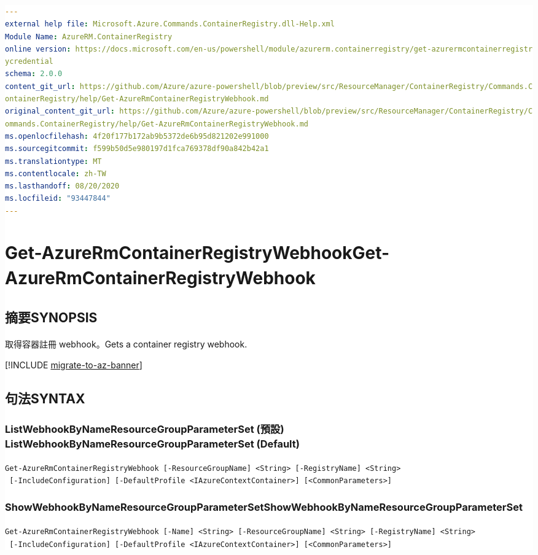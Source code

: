 ```yaml
---
external help file: Microsoft.Azure.Commands.ContainerRegistry.dll-Help.xml
Module Name: AzureRM.ContainerRegistry
online version: https://docs.microsoft.com/en-us/powershell/module/azurerm.containerregistry/get-azurermcontainerregistrycredential
schema: 2.0.0
content_git_url: https://github.com/Azure/azure-powershell/blob/preview/src/ResourceManager/ContainerRegistry/Commands.ContainerRegistry/help/Get-AzureRmContainerRegistryWebhook.md
original_content_git_url: https://github.com/Azure/azure-powershell/blob/preview/src/ResourceManager/ContainerRegistry/Commands.ContainerRegistry/help/Get-AzureRmContainerRegistryWebhook.md
ms.openlocfilehash: 4f20f177b172ab9b5372de6b95d821202e991000
ms.sourcegitcommit: f599b50d5e980197d1fca769378df90a842b42a1
ms.translationtype: MT
ms.contentlocale: zh-TW
ms.lasthandoff: 08/20/2020
ms.locfileid: "93447844"
---
```

# <span data-ttu-id="3e9c1-101">Get-AzureRmContainerRegistryWebhook</span><span class="sxs-lookup"><span data-stu-id="3e9c1-101">Get-AzureRmContainerRegistryWebhook</span></span>

## <span data-ttu-id="3e9c1-102">摘要</span><span class="sxs-lookup"><span data-stu-id="3e9c1-102">SYNOPSIS</span></span>
<span data-ttu-id="3e9c1-103">取得容器註冊 webhook。</span><span class="sxs-lookup"><span data-stu-id="3e9c1-103">Gets a container registry webhook.</span></span>

[!INCLUDE [migrate-to-az-banner](../../includes/migrate-to-az-banner.md)]

## <span data-ttu-id="3e9c1-104">句法</span><span class="sxs-lookup"><span data-stu-id="3e9c1-104">SYNTAX</span></span>

### <span data-ttu-id="3e9c1-105">ListWebhookByNameResourceGroupParameterSet (預設) </span><span class="sxs-lookup"><span data-stu-id="3e9c1-105">ListWebhookByNameResourceGroupParameterSet (Default)</span></span>
```
Get-AzureRmContainerRegistryWebhook [-ResourceGroupName] <String> [-RegistryName] <String>
 [-IncludeConfiguration] [-DefaultProfile <IAzureContextContainer>] [<CommonParameters>]
```

### <span data-ttu-id="3e9c1-106">ShowWebhookByNameResourceGroupParameterSet</span><span class="sxs-lookup"><span data-stu-id="3e9c1-106">ShowWebhookByNameResourceGroupParameterSet</span></span>
```
Get-AzureRmContainerRegistryWebhook [-Name] <String> [-ResourceGroupName] <String> [-RegistryName] <String>
 [-IncludeConfiguration] [-DefaultProfile <IAzureContextContainer>] [<CommonParameters>]
```
